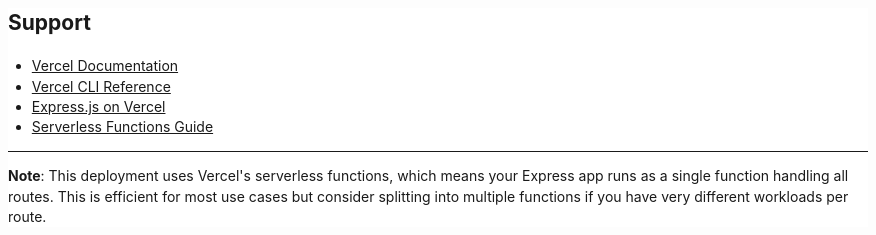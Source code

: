 ## Support

- [Vercel Documentation](https://vercel.com/docs)
- [Vercel CLI Reference](https://vercel.com/docs/cli)
- [Express.js on Vercel](https://vercel.com/guides/express-js-on-vercel)
- [Serverless Functions Guide](https://vercel.com/docs/functions)

---

**Note**: This deployment uses Vercel's serverless functions, which means your Express app runs as a single function handling all routes. This is efficient for most use cases but consider splitting into multiple functions if you have very different workloads per route.
